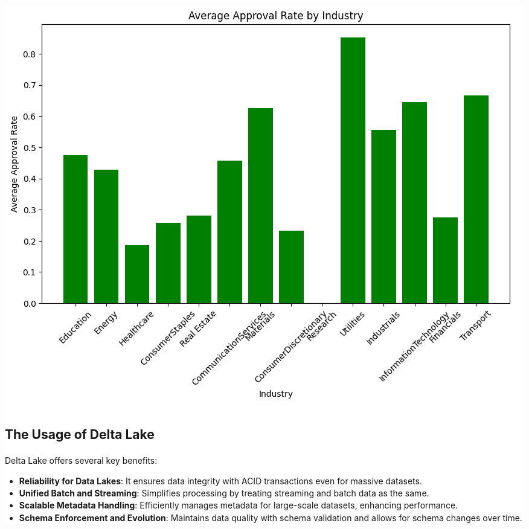 ![Alt text](/images/image-8.png)

## The Usage of Delta Lake

Delta Lake offers several key benefits:

- **Reliability for Data Lakes**: It ensures data integrity with ACID transactions even for massive datasets.
- **Unified Batch and Streaming**: Simplifies processing by treating streaming and batch data as the same.
- **Scalable Metadata Handling**: Efficiently manages metadata for large-scale datasets, enhancing performance.
- **Schema Enforcement and Evolution**: Maintains data quality with schema validation and allows for schema changes over time.
